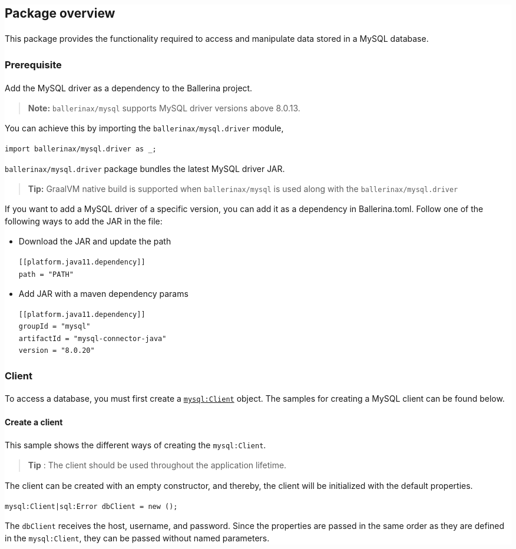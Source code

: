 ## Package overview

This package provides the functionality required to access and manipulate data stored in a MySQL database.

### Prerequisite
Add the MySQL driver as a dependency to the Ballerina project.

>**Note:** `ballerinax/mysql` supports MySQL driver versions above 8.0.13.

You can achieve this by importing the `ballerinax/mysql.driver` module,
 ```ballerina
 import ballerinax/mysql.driver as _;
 ```

`ballerinax/mysql.driver` package bundles the latest MySQL driver JAR.

>**Tip:** GraalVM native build is supported when `ballerinax/mysql` is used along with the `ballerinax/mysql.driver`

If you want to add a MySQL driver of a specific version, you can add it as a dependency in Ballerina.toml.
Follow one of the following ways to add the JAR in the file:

* Download the JAR and update the path
    ```
    [[platform.java11.dependency]]
    path = "PATH"
    ```

* Add JAR with a maven dependency params
    ```
    [[platform.java11.dependency]]
    groupId = "mysql"
    artifactId = "mysql-connector-java"
    version = "8.0.20"
    ```

### Client
To access a database, you must first create a
[`mysql:Client`](https://docs.central.ballerina.io/ballerinax/mysql/latest/clients/Client) object.
The samples for creating a MySQL client can be found below.

#### Create a client
This sample shows the different ways of creating the `mysql:Client`.

> **Tip** : The client should be used throughout the application lifetime.

The client can be created with an empty constructor, and thereby, the client will be initialized with the default properties.

```ballerina
mysql:Client|sql:Error dbClient = new ();
```

The `dbClient` receives the host, username, and password. Since the properties are passed in the same order as they are defined
in the `mysql:Client`, they can be passed without named parameters.
